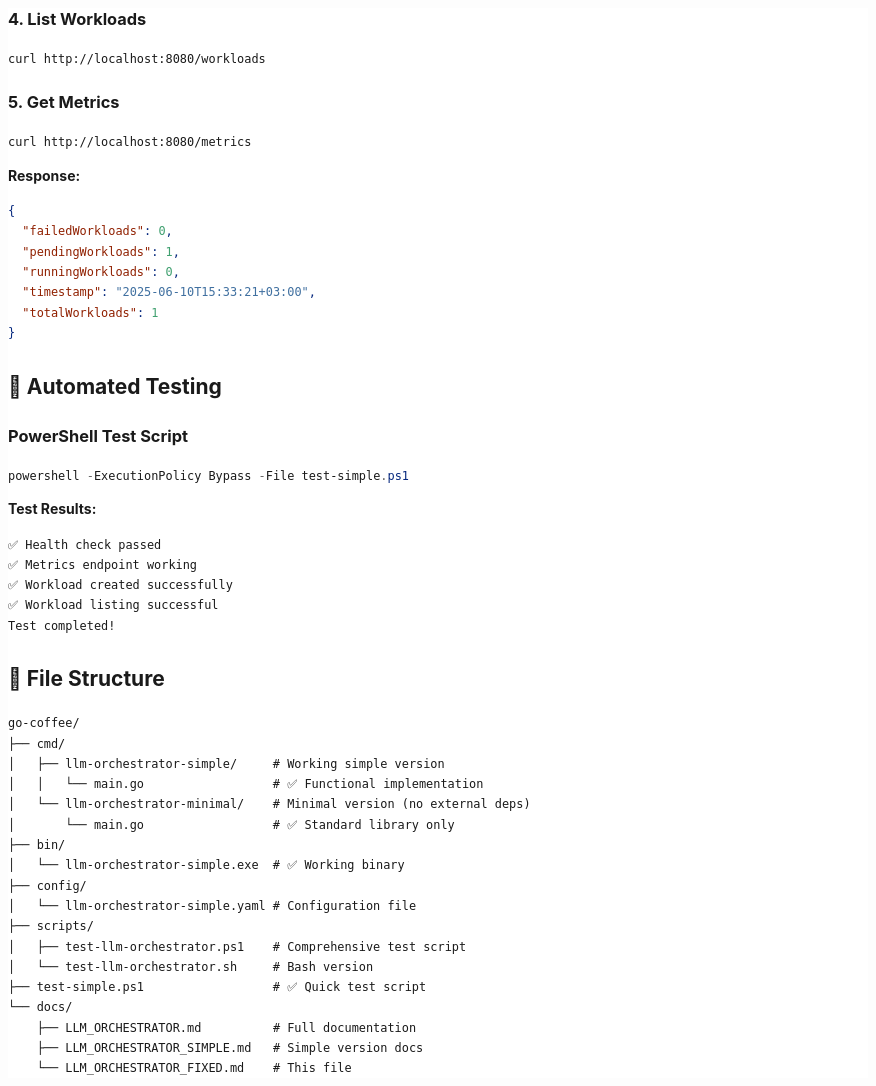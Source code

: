 ### **4. List Workloads**
```bash
curl http://localhost:8080/workloads
```

### **5. Get Metrics**
```bash
curl http://localhost:8080/metrics
```

**Response:**
```json
{
  "failedWorkloads": 0,
  "pendingWorkloads": 1,
  "runningWorkloads": 0,
  "timestamp": "2025-06-10T15:33:21+03:00",
  "totalWorkloads": 1
}
```

## 🧪 **Automated Testing**

### **PowerShell Test Script**
```powershell
powershell -ExecutionPolicy Bypass -File test-simple.ps1
```

**Test Results:**
```
✅ Health check passed
✅ Metrics endpoint working
✅ Workload created successfully
✅ Workload listing successful
Test completed!
```

## 📁 **File Structure**

```
go-coffee/
├── cmd/
│   ├── llm-orchestrator-simple/     # Working simple version
│   │   └── main.go                  # ✅ Functional implementation
│   └── llm-orchestrator-minimal/    # Minimal version (no external deps)
│       └── main.go                  # ✅ Standard library only
├── bin/
│   └── llm-orchestrator-simple.exe  # ✅ Working binary
├── config/
│   └── llm-orchestrator-simple.yaml # Configuration file
├── scripts/
│   ├── test-llm-orchestrator.ps1    # Comprehensive test script
│   └── test-llm-orchestrator.sh     # Bash version
├── test-simple.ps1                  # ✅ Quick test script
└── docs/
    ├── LLM_ORCHESTRATOR.md          # Full documentation
    ├── LLM_ORCHESTRATOR_SIMPLE.md   # Simple version docs
    └── LLM_ORCHESTRATOR_FIXED.md    # This file
```

